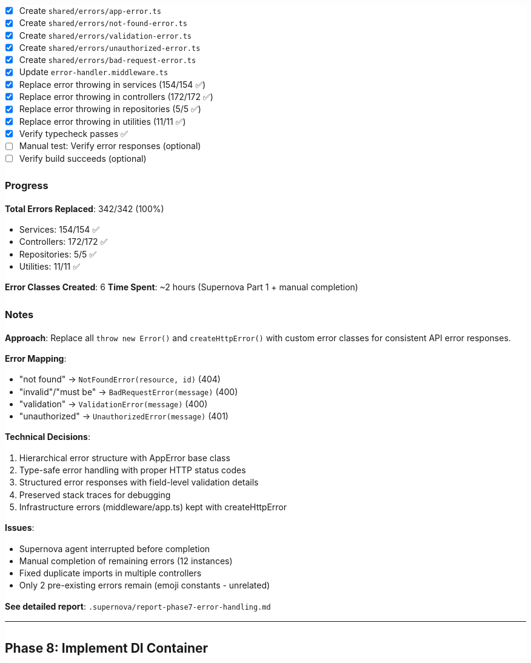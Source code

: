 - [x] Create `shared/errors/app-error.ts`
- [x] Create `shared/errors/not-found-error.ts`
- [x] Create `shared/errors/validation-error.ts`
- [x] Create `shared/errors/unauthorized-error.ts`
- [x] Create `shared/errors/bad-request-error.ts`
- [x] Update `error-handler.middleware.ts`
- [x] Replace error throwing in services (154/154 ✅)
- [x] Replace error throwing in controllers (172/172 ✅)
- [x] Replace error throwing in repositories (5/5 ✅)
- [x] Replace error throwing in utilities (11/11 ✅)
- [x] Verify typecheck passes ✅
- [ ] Manual test: Verify error responses (optional)
- [ ] Verify build succeeds (optional)

### Progress

**Total Errors Replaced**: 342/342 (100%)
- Services: 154/154 ✅
- Controllers: 172/172 ✅
- Repositories: 5/5 ✅
- Utilities: 11/11 ✅

**Error Classes Created**: 6
**Time Spent**: ~2 hours (Supernova Part 1 + manual completion)

### Notes

**Approach**: Replace all `throw new Error()` and `createHttpError()` with custom error classes for consistent API error responses.

**Error Mapping**:
- "not found" → `NotFoundError(resource, id)` (404)
- "invalid"/"must be" → `BadRequestError(message)` (400)
- "validation" → `ValidationError(message)` (400)
- "unauthorized" → `UnauthorizedError(message)` (401)

**Technical Decisions**:
1. Hierarchical error structure with AppError base class
2. Type-safe error handling with proper HTTP status codes
3. Structured error responses with field-level validation details
4. Preserved stack traces for debugging
5. Infrastructure errors (middleware/app.ts) kept with createHttpError

**Issues**:
- Supernova agent interrupted before completion
- Manual completion of remaining errors (12 instances)
- Fixed duplicate imports in multiple controllers
- Only 2 pre-existing errors remain (emoji constants - unrelated)

**See detailed report**: `.supernova/report-phase7-error-handling.md`

---

## Phase 8: Implement DI Container
